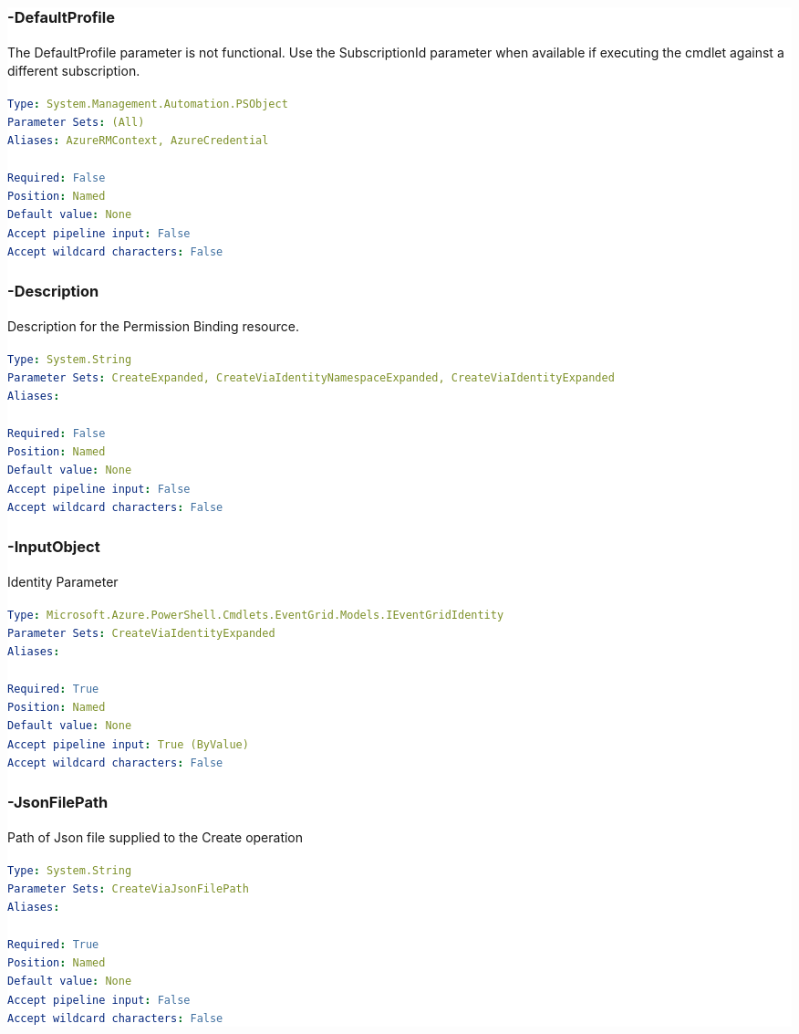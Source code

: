 ### -DefaultProfile
The DefaultProfile parameter is not functional.
Use the SubscriptionId parameter when available if executing the cmdlet against a different subscription.

```yaml
Type: System.Management.Automation.PSObject
Parameter Sets: (All)
Aliases: AzureRMContext, AzureCredential

Required: False
Position: Named
Default value: None
Accept pipeline input: False
Accept wildcard characters: False
```

### -Description
Description for the Permission Binding resource.

```yaml
Type: System.String
Parameter Sets: CreateExpanded, CreateViaIdentityNamespaceExpanded, CreateViaIdentityExpanded
Aliases:

Required: False
Position: Named
Default value: None
Accept pipeline input: False
Accept wildcard characters: False
```

### -InputObject
Identity Parameter

```yaml
Type: Microsoft.Azure.PowerShell.Cmdlets.EventGrid.Models.IEventGridIdentity
Parameter Sets: CreateViaIdentityExpanded
Aliases:

Required: True
Position: Named
Default value: None
Accept pipeline input: True (ByValue)
Accept wildcard characters: False
```

### -JsonFilePath
Path of Json file supplied to the Create operation

```yaml
Type: System.String
Parameter Sets: CreateViaJsonFilePath
Aliases:

Required: True
Position: Named
Default value: None
Accept pipeline input: False
Accept wildcard characters: False
```
